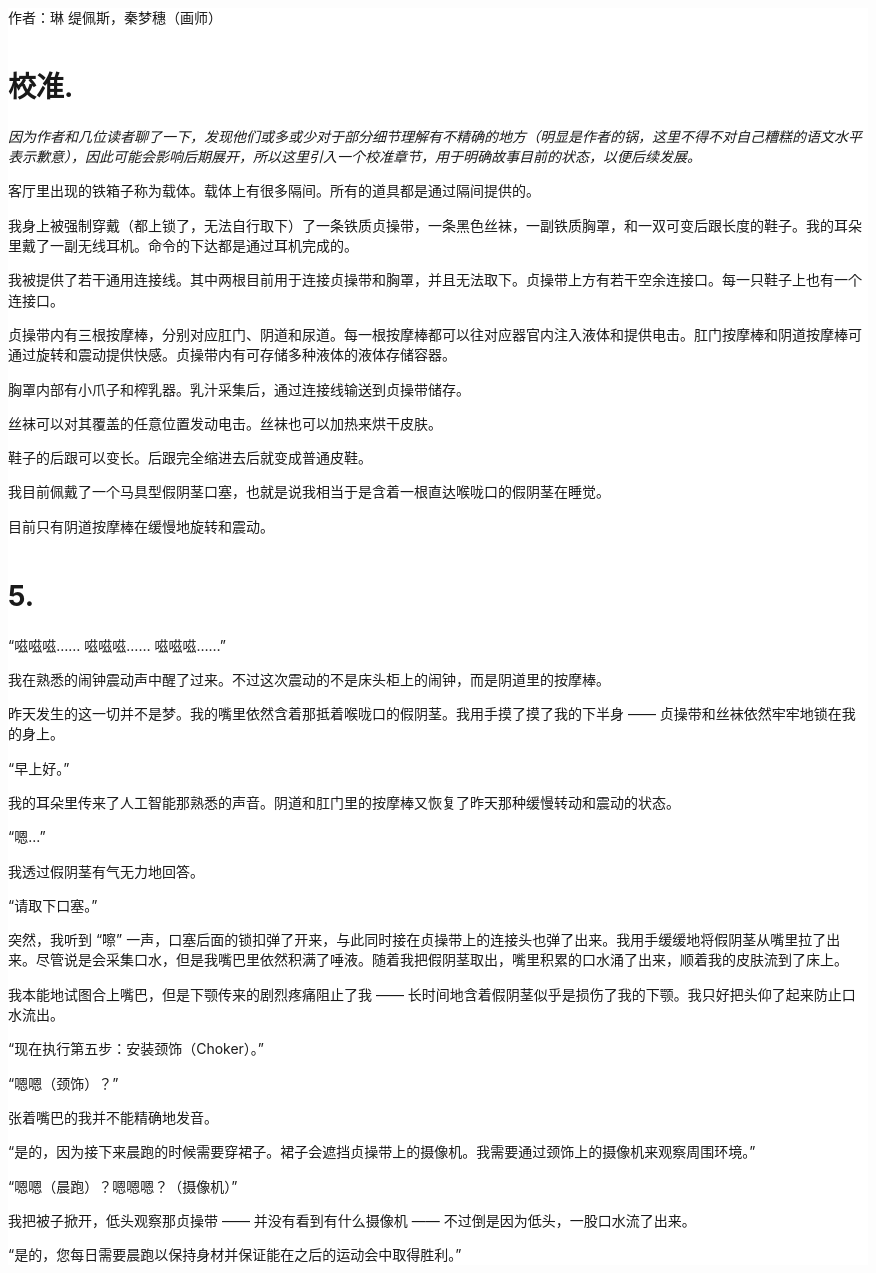 作者：琳 缇佩斯，秦梦穗（画师）

# 校准.
*因为作者和几位读者聊了一下，发现他们或多或少对于部分细节理解有不精确的地方（明显是作者的锅，这里不得不对自己糟糕的语文水平表示歉意），因此可能会影响后期展开，所以这里引入一个校准章节，用于明确故事目前的状态，以便后续发展。*

客厅里出现的铁箱子称为载体。载体上有很多隔间。所有的道具都是通过隔间提供的。

我身上被强制穿戴（都上锁了，无法自行取下）了一条铁质贞操带，一条黑色丝袜，一副铁质胸罩，和一双可变后跟长度的鞋子。我的耳朵里戴了一副无线耳机。命令的下达都是通过耳机完成的。

我被提供了若干通用连接线。其中两根目前用于连接贞操带和胸罩，并且无法取下。贞操带上方有若干空余连接口。每一只鞋子上也有一个连接口。

贞操带内有三根按摩棒，分别对应肛门、阴道和尿道。每一根按摩棒都可以往对应器官内注入液体和提供电击。肛门按摩棒和阴道按摩棒可通过旋转和震动提供快感。贞操带内有可存储多种液体的液体存储容器。

胸罩内部有小爪子和榨乳器。乳汁采集后，通过连接线输送到贞操带储存。

丝袜可以对其覆盖的任意位置发动电击。丝袜也可以加热来烘干皮肤。

鞋子的后跟可以变长。后跟完全缩进去后就变成普通皮鞋。

我目前佩戴了一个马具型假阴茎口塞，也就是说我相当于是含着一根直达喉咙口的假阴茎在睡觉。

目前只有阴道按摩棒在缓慢地旋转和震动。

# 5.
 “嗞嗞嗞…… 嗞嗞嗞…… 嗞嗞嗞……”

我在熟悉的闹钟震动声中醒了过来。不过这次震动的不是床头柜上的闹钟，而是阴道里的按摩棒。

昨天发生的这一切并不是梦。我的嘴里依然含着那抵着喉咙口的假阴茎。我用手摸了摸了我的下半身 —— 贞操带和丝袜依然牢牢地锁在我的身上。

“早上好。”

我的耳朵里传来了人工智能那熟悉的声音。阴道和肛门里的按摩棒又恢复了昨天那种缓慢转动和震动的状态。

“嗯...”

我透过假阴茎有气无力地回答。

“请取下口塞。”

突然，我听到 “嚓” 一声，口塞后面的锁扣弹了开来，与此同时接在贞操带上的连接头也弹了出来。我用手缓缓地将假阴茎从嘴里拉了出来。尽管说是会采集口水，但是我嘴巴里依然积满了唾液。随着我把假阴茎取出，嘴里积累的口水涌了出来，顺着我的皮肤流到了床上。

我本能地试图合上嘴巴，但是下颚传来的剧烈疼痛阻止了我 —— 长时间地含着假阴茎似乎是损伤了我的下颚。我只好把头仰了起来防止口水流出。

“现在执行第五步：安装颈饰（Choker）。”

“嗯嗯（颈饰）？”

张着嘴巴的我并不能精确地发音。

“是的，因为接下来晨跑的时候需要穿裙子。裙子会遮挡贞操带上的摄像机。我需要通过颈饰上的摄像机来观察周围环境。”

“嗯嗯（晨跑）？嗯嗯嗯？（摄像机）”

我把被子掀开，低头观察那贞操带 —— 并没有看到有什么摄像机 —— 不过倒是因为低头，一股口水流了出来。

“是的，您每日需要晨跑以保持身材并保证能在之后的运动会中取得胜利。”
